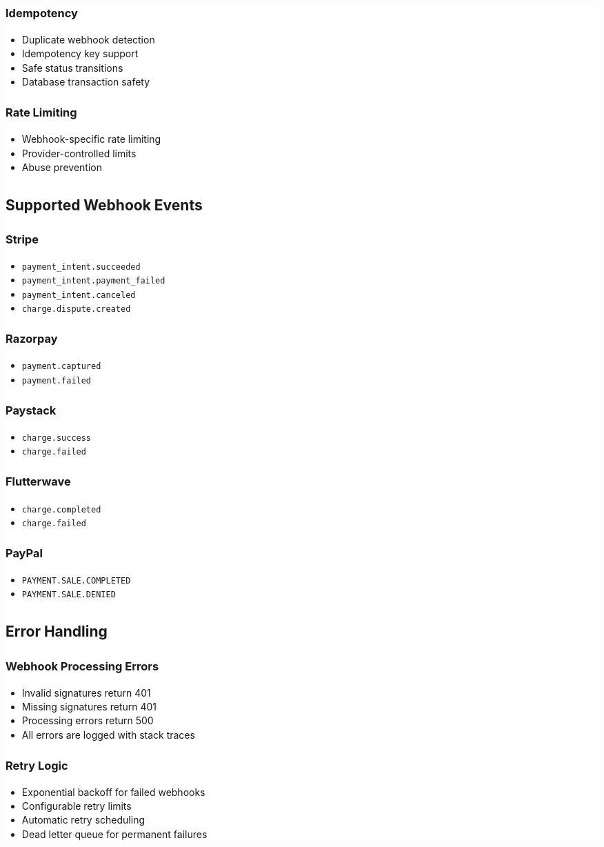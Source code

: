 ### Idempotency
- Duplicate webhook detection
- Idempotency key support
- Safe status transitions
- Database transaction safety

### Rate Limiting
- Webhook-specific rate limiting
- Provider-controlled limits
- Abuse prevention

## Supported Webhook Events

### Stripe
- `payment_intent.succeeded`
- `payment_intent.payment_failed`
- `payment_intent.canceled`
- `charge.dispute.created`

### Razorpay
- `payment.captured`
- `payment.failed`

### Paystack
- `charge.success`
- `charge.failed`

### Flutterwave
- `charge.completed`
- `charge.failed`

### PayPal
- `PAYMENT.SALE.COMPLETED`
- `PAYMENT.SALE.DENIED`

## Error Handling

### Webhook Processing Errors
- Invalid signatures return 401
- Missing signatures return 401
- Processing errors return 500
- All errors are logged with stack traces

### Retry Logic
- Exponential backoff for failed webhooks
- Configurable retry limits
- Automatic retry scheduling
- Dead letter queue for permanent failures
